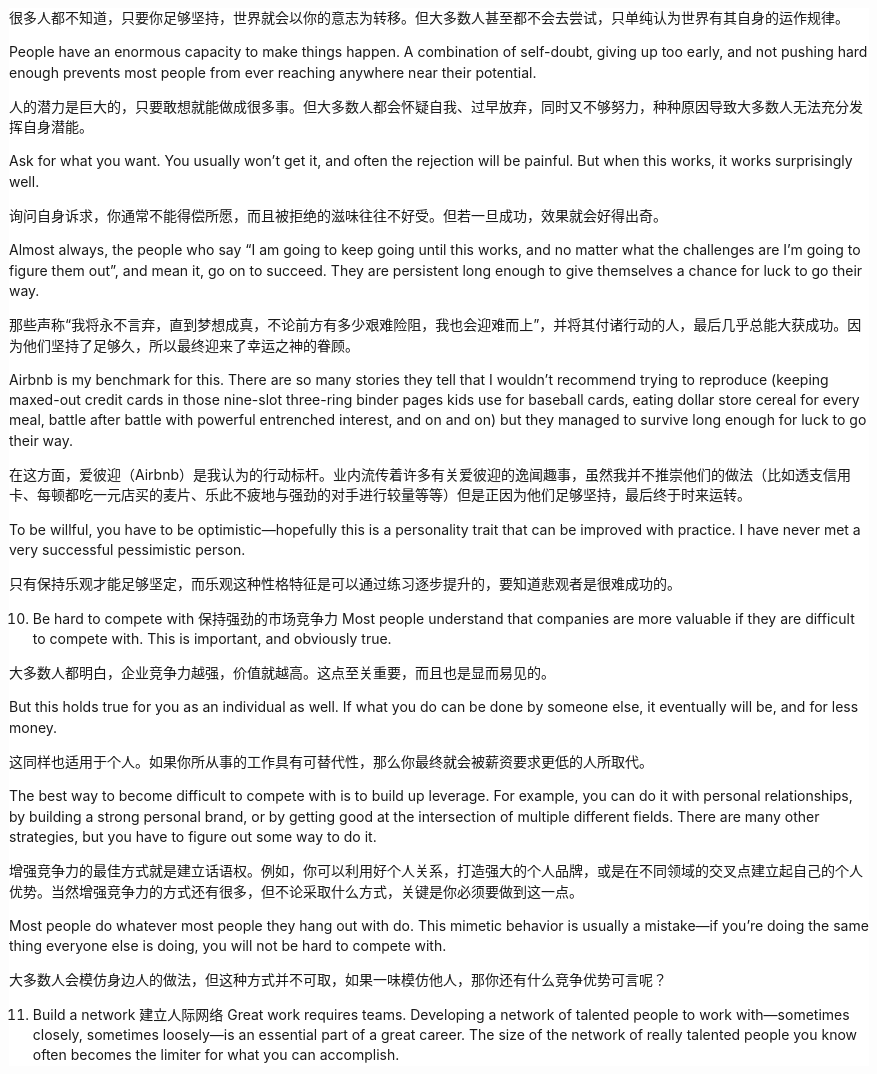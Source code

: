 很多人都不知道，只要你足够坚持，世界就会以你的意志为转移。但大多数人甚至都不会去尝试，只单纯认为世界有其自身的运作规律。

People have an enormous capacity to make things happen. A combination of self-doubt, giving up too early, and not pushing hard enough prevents most people from ever reaching anywhere near their potential.

人的潜力是巨大的，只要敢想就能做成很多事。但大多数人都会怀疑自我、过早放弃，同时又不够努力，种种原因导致大多数人无法充分发挥自身潜能。

Ask for what you want. You usually won’t get it, and often the rejection will be painful. But when this works, it works surprisingly well.

询问自身诉求，你通常不能得偿所愿，而且被拒绝的滋味往往不好受。但若一旦成功，效果就会好得出奇。

Almost always, the people who say “I am going to keep going until this works, and no matter what the challenges are I’m going to figure them out”, and mean it, go on to succeed. They are persistent long enough to give themselves a chance for luck to go their way.

那些声称“我将永不言弃，直到梦想成真，不论前方有多少艰难险阻，我也会迎难而上”，并将其付诸行动的人，最后几乎总能大获成功。因为他们坚持了足够久，所以最终迎来了幸运之神的眷顾。

Airbnb is my benchmark for this. There are so many stories they tell that I wouldn’t recommend trying to reproduce (keeping maxed-out credit cards in those nine-slot three-ring binder pages kids use for baseball cards, eating dollar store cereal for every meal, battle after battle with powerful entrenched interest, and on and on) but they managed to survive long enough for luck to go their way.

在这方面，爱彼迎（Airbnb）是我认为的行动标杆。业内流传着许多有关爱彼迎的逸闻趣事，虽然我并不推崇他们的做法（比如透支信用卡、每顿都吃一元店买的麦片、乐此不疲地与强劲的对手进行较量等等）但是正因为他们足够坚持，最后终于时来运转。

To be willful, you have to be optimistic—hopefully this is a personality trait that can be improved with practice. I have never met a very successful pessimistic person.

只有保持乐观才能足够坚定，而乐观这种性格特征是可以通过练习逐步提升的，要知道悲观者是很难成功的。

10. Be hard to compete with
保持强劲的市场竞争力
Most people understand that companies are more valuable if they are difficult to compete with. This is important, and obviously true.

大多数人都明白，企业竞争力越强，价值就越高。这点至关重要，而且也是显而易见的。

But this holds true for you as an individual as well. If what you do can be done by someone else, it eventually will be, and for less money.

这同样也适用于个人。如果你所从事的工作具有可替代性，那么你最终就会被薪资要求更低的人所取代。

The best way to become difficult to compete with is to build up leverage. For example, you can do it with personal relationships, by building a strong personal brand, or by getting good at the intersection of multiple different fields. There are many other strategies, but you have to figure out some way to do it.

增强竞争力的最佳方式就是建立话语权。例如，你可以利用好个人关系，打造强大的个人品牌，或是在不同领域的交叉点建立起自己的个人优势。当然增强竞争力的方式还有很多，但不论采取什么方式，关键是你必须要做到这一点。

Most people do whatever most people they hang out with do. This mimetic behavior is usually a mistake—if you’re doing the same thing everyone else is doing, you will not be hard to compete with.

大多数人会模仿身边人的做法，但这种方式并不可取，如果一味模仿他人，那你还有什么竞争优势可言呢？

11. Build a network
建立人际网络
Great work requires teams. Developing a network of talented people to work with—sometimes closely, sometimes loosely—is an essential part of a great career. The size of the network of really talented people you know often becomes the limiter for what you can accomplish.
